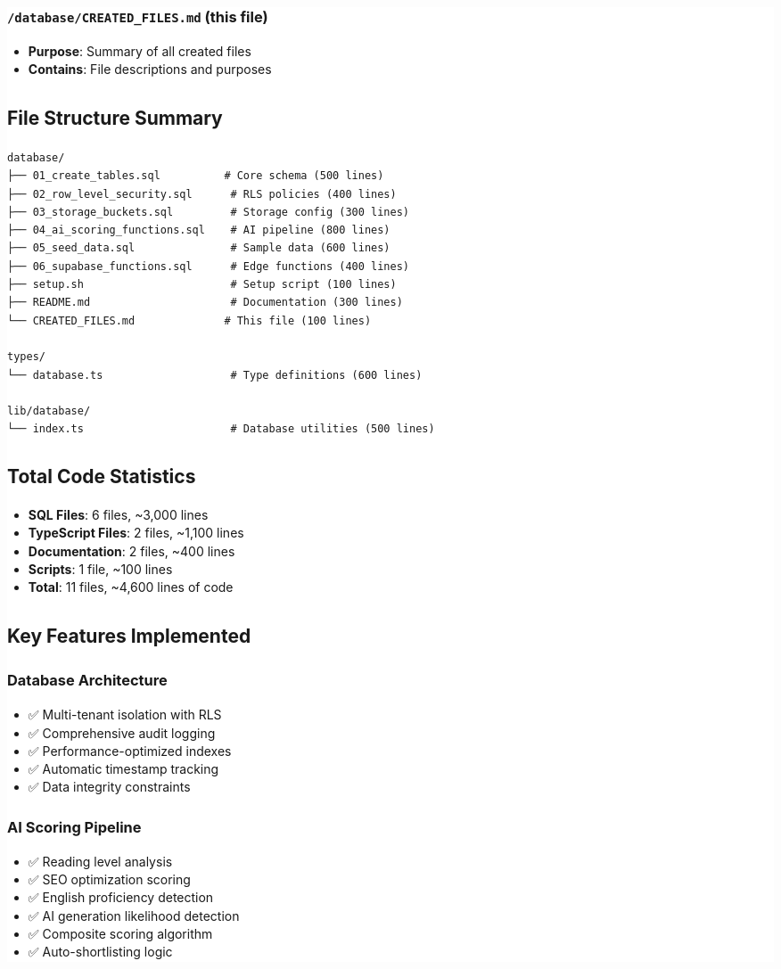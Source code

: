 ### `/database/CREATED_FILES.md` (this file)
- **Purpose**: Summary of all created files
- **Contains**: File descriptions and purposes

## File Structure Summary

```
database/
├── 01_create_tables.sql          # Core schema (500 lines)
├── 02_row_level_security.sql      # RLS policies (400 lines)
├── 03_storage_buckets.sql         # Storage config (300 lines)
├── 04_ai_scoring_functions.sql    # AI pipeline (800 lines)
├── 05_seed_data.sql               # Sample data (600 lines)
├── 06_supabase_functions.sql      # Edge functions (400 lines)
├── setup.sh                       # Setup script (100 lines)
├── README.md                      # Documentation (300 lines)
└── CREATED_FILES.md              # This file (100 lines)

types/
└── database.ts                    # Type definitions (600 lines)

lib/database/
└── index.ts                       # Database utilities (500 lines)
```

## Total Code Statistics

- **SQL Files**: 6 files, ~3,000 lines
- **TypeScript Files**: 2 files, ~1,100 lines
- **Documentation**: 2 files, ~400 lines
- **Scripts**: 1 file, ~100 lines
- **Total**: 11 files, ~4,600 lines of code

## Key Features Implemented

### Database Architecture
- ✅ Multi-tenant isolation with RLS
- ✅ Comprehensive audit logging
- ✅ Performance-optimized indexes
- ✅ Automatic timestamp tracking
- ✅ Data integrity constraints

### AI Scoring Pipeline
- ✅ Reading level analysis
- ✅ SEO optimization scoring
- ✅ English proficiency detection
- ✅ AI generation likelihood detection
- ✅ Composite scoring algorithm
- ✅ Auto-shortlisting logic

